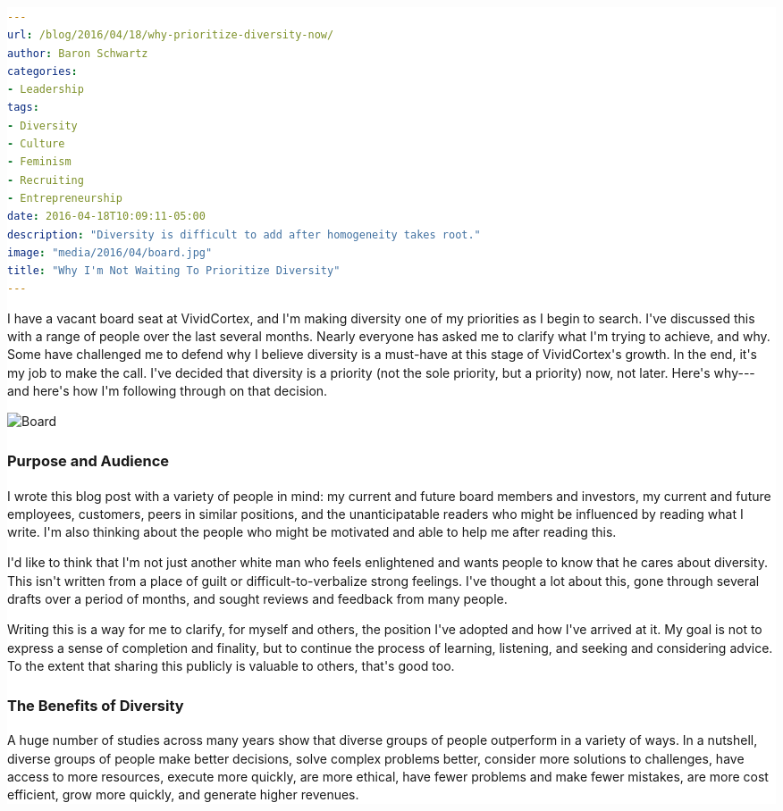 ```yaml
---
url: /blog/2016/04/18/why-prioritize-diversity-now/
author: Baron Schwartz
categories:
- Leadership
tags:
- Diversity
- Culture
- Feminism
- Recruiting
- Entrepreneurship
date: 2016-04-18T10:09:11-05:00
description: "Diversity is difficult to add after homogeneity takes root."
image: "media/2016/04/board.jpg"
title: "Why I'm Not Waiting To Prioritize Diversity"
---
```


I have a vacant board seat at VividCortex, and I'm making diversity one of my priorities as I begin to search. I've discussed this with a range of people over the last several months. Nearly everyone has asked me to clarify what I'm trying to achieve, and why. Some have challenged me to defend why I believe diversity is a must-have at this stage of VividCortex's growth. In the end, it's my job to make the call. I've decided that diversity is a priority (not the sole priority, but a priority) now, not later. Here's why---and here's how I'm following through on that decision.

![Board](/media/2016/04/board.jpg)



### Purpose and Audience

I wrote this blog post with a variety of people in mind: my current and future board members and investors, my current and future employees, customers, peers in similar positions, and the unanticipatable readers who might be influenced by reading what I write. I'm also thinking about the people who might be motivated and able to help me after reading this.

I'd like to think that I'm not just another white man who feels enlightened and wants people to know that he cares about diversity. This isn't written from a place of guilt or difficult-to-verbalize strong feelings. I've thought a lot about this, gone through several drafts over a period of months, and sought reviews and feedback from many people.

Writing this is a way for me to clarify, for myself and others, the position I've adopted and how I've arrived at it. My goal is not to express a sense of completion and finality, but to continue the process of learning, listening, and seeking and considering advice. To the extent that sharing this publicly is valuable to others, that's good too.

### The Benefits of Diversity

A huge number of studies across many years show that diverse groups of people outperform in a variety of ways. In a nutshell, diverse groups of people make better decisions, solve complex problems better, consider more solutions to challenges, have access to more resources, execute more quickly, are more ethical, have fewer problems and make fewer mistakes, are more cost efficient, grow more quickly, and generate higher revenues.
